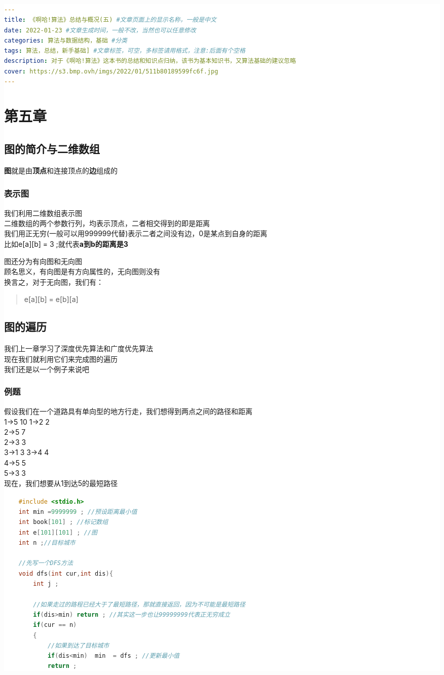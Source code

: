 ```yaml
---
title: 《啊哈!算法》总结与概况(五) #文章页面上的显示名称，一般是中文
date: 2022-01-23 #文章生成时间，一般不改，当然也可以任意修改
categories: 算法与数据结构，基础 #分类
tags: 算法，总结，新手基础] #文章标签，可空，多标签请用格式，注意:后面有个空格
description: 对于《啊哈!算法》这本书的总结和知识点归纳，该书为基本知识书，又算法基础的建议忽略
cover: https://s3.bmp.ovh/imgs/2022/01/511b80189599fc6f.jpg 
---
```


# 第五章    

## 图的简介与二维数组    
**图**就是由**顶点**和连接顶点的**边**组成的    

### 表示图
我们利用二维数组表示图  
二维数组的两个参数行列，均表示顶点，二者相交得到的即是距离  
我们用正无穷(一般可以用999999代替)表示二者之间没有边，0是某点到自身的距离   
比如e[a][b] = 3 ;就代表**a到b的距离是3**    

图还分为有向图和无向图  
顾名思义，有向图是有方向属性的，无向图则没有    
换言之，对于无向图，我们有：    
>e[a][b] = e[b][a]  

## 图的遍历  
我们上一章学习了深度优先算法和广度优先算法  
现在我们就利用它们来完成图的遍历    
我们还是以一个例子来说吧    

### 例题
假设我们在一个道路具有单向型的地方行走，我们想得到两点之间的路径和距离  
1->5 10 
1->2 2  
2->5 7  
2->3 3  
3->1 3 
3->4 4  
4->5 5  
5->3 3  
现在，我们想要从1到达5的最短路径  

```C
    #include <stdio.h>
    int min =9999999 ; //预设距离最小值
    int book[101] ; //标记数组
    int e[101][101] ; //图
    int n ;//目标城市

    //先写一个DFS方法
    void dfs(int cur,int dis){
        int j ;

        //如果走过的路程已经大于了最短路径，那就直接返回，因为不可能是最短路径
        if(dis>min) return ; //其实这一步也让99999999代表正无穷成立
        if(cur == n)
        {
            //如果到达了目标城市
            if(dis<min)  min  = dfs ; //更新最小值
            return ;
```
